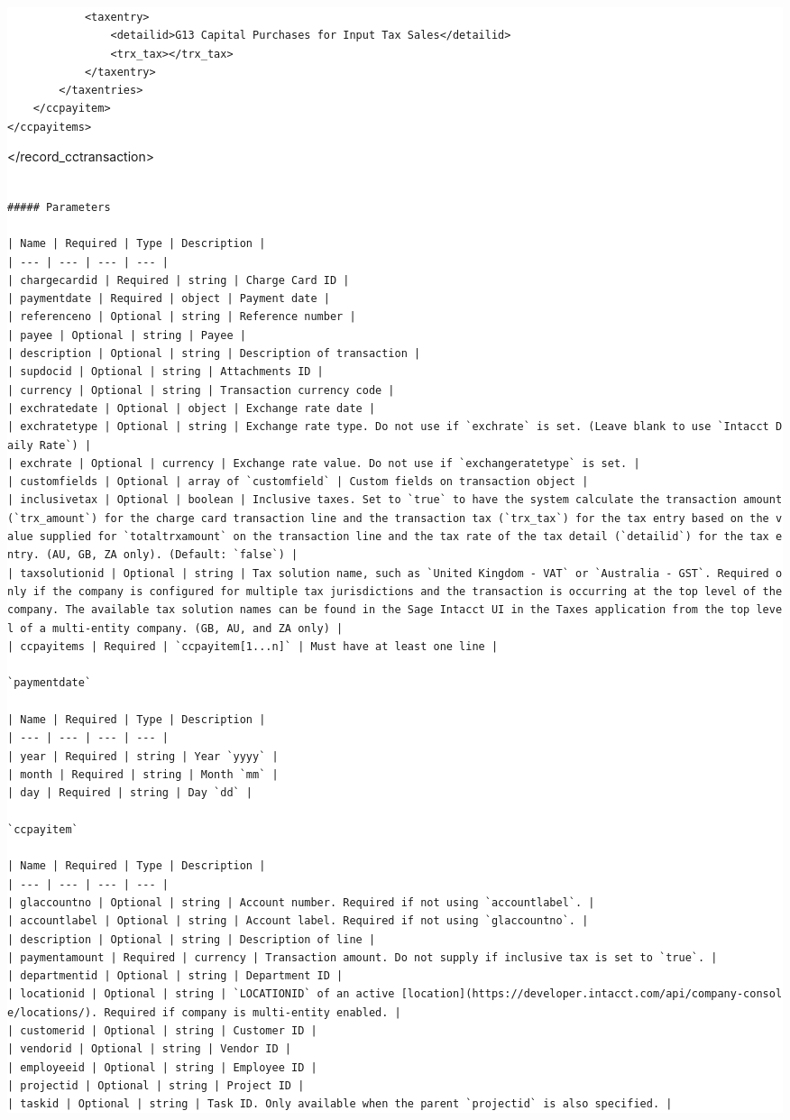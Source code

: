                 <taxentry>
                    <detailid>G13 Capital Purchases for Input Tax Sales</detailid>
                    <trx_tax></trx_tax>
                </taxentry>
            </taxentries>
        </ccpayitem>
    </ccpayitems>
</record_cctransaction>
```

##### Parameters

| Name | Required | Type | Description |
| --- | --- | --- | --- |
| chargecardid | Required | string | Charge Card ID |
| paymentdate | Required | object | Payment date |
| referenceno | Optional | string | Reference number |
| payee | Optional | string | Payee |
| description | Optional | string | Description of transaction |
| supdocid | Optional | string | Attachments ID |
| currency | Optional | string | Transaction currency code |
| exchratedate | Optional | object | Exchange rate date |
| exchratetype | Optional | string | Exchange rate type. Do not use if `exchrate` is set. (Leave blank to use `Intacct Daily Rate`) |
| exchrate | Optional | currency | Exchange rate value. Do not use if `exchangeratetype` is set. |
| customfields | Optional | array of `customfield` | Custom fields on transaction object |
| inclusivetax | Optional | boolean | Inclusive taxes. Set to `true` to have the system calculate the transaction amount (`trx_amount`) for the charge card transaction line and the transaction tax (`trx_tax`) for the tax entry based on the value supplied for `totaltrxamount` on the transaction line and the tax rate of the tax detail (`detailid`) for the tax entry. (AU, GB, ZA only). (Default: `false`) |
| taxsolutionid | Optional | string | Tax solution name, such as `United Kingdom - VAT` or `Australia - GST`. Required only if the company is configured for multiple tax jurisdictions and the transaction is occurring at the top level of the company. The available tax solution names can be found in the Sage Intacct UI in the Taxes application from the top level of a multi-entity company. (GB, AU, and ZA only) |
| ccpayitems | Required | `ccpayitem[1...n]` | Must have at least one line |

`paymentdate`

| Name | Required | Type | Description |
| --- | --- | --- | --- |
| year | Required | string | Year `yyyy` |
| month | Required | string | Month `mm` |
| day | Required | string | Day `dd` |

`ccpayitem`

| Name | Required | Type | Description |
| --- | --- | --- | --- |
| glaccountno | Optional | string | Account number. Required if not using `accountlabel`. |
| accountlabel | Optional | string | Account label. Required if not using `glaccountno`. |
| description | Optional | string | Description of line |
| paymentamount | Required | currency | Transaction amount. Do not supply if inclusive tax is set to `true`. |
| departmentid | Optional | string | Department ID |
| locationid | Optional | string | `LOCATIONID` of an active [location](https://developer.intacct.com/api/company-console/locations/). Required if company is multi-entity enabled. |
| customerid | Optional | string | Customer ID |
| vendorid | Optional | string | Vendor ID |
| employeeid | Optional | string | Employee ID |
| projectid | Optional | string | Project ID |
| taskid | Optional | string | Task ID. Only available when the parent `projectid` is also specified. |
```